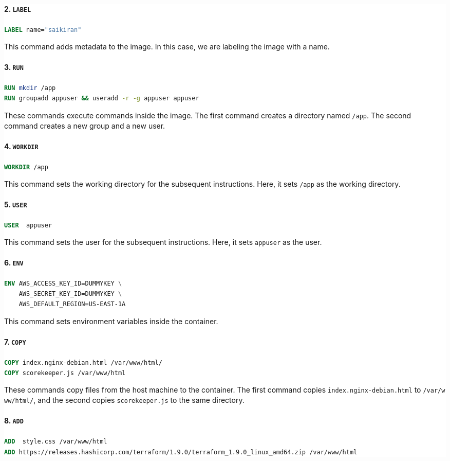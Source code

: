 #### 2. `LABEL`

```dockerfile
LABEL name="saikiran"
```

This command adds metadata to the image. In this case, we are labeling the image with a name.

#### 3. `RUN`

```dockerfile
RUN mkdir /app
RUN groupadd appuser && useradd -r -g appuser appuser 
```

These commands execute commands inside the image. The first command creates a directory named `/app`. The second command creates a new group and a new user.

#### 4. `WORKDIR`

```dockerfile
WORKDIR /app 
```

This command sets the working directory for the subsequent instructions. Here, it sets `/app` as the working directory.

#### 5. `USER`

```dockerfile
USER  appuser
```

This command sets the user for the subsequent instructions. Here, it sets `appuser` as the user.

#### 6. `ENV`

```dockerfile
ENV AWS_ACCESS_KEY_ID=DUMMYKEY \
    AWS_SECRET_KEY_ID=DUMMYKEY \
    AWS_DEFAULT_REGION=US-EAST-1A
```

This command sets environment variables inside the container.

#### 7. `COPY`

```dockerfile
COPY index.nginx-debian.html /var/www/html/
COPY scorekeeper.js /var/www/html
```

These commands copy files from the host machine to the container. The first command copies `index.nginx-debian.html` to `/var/www/html/`, and the second copies `scorekeeper.js` to the same directory.

#### 8. `ADD`

```dockerfile
ADD  style.css /var/www/html
ADD https://releases.hashicorp.com/terraform/1.9.0/terraform_1.9.0_linux_amd64.zip /var/www/html
```
